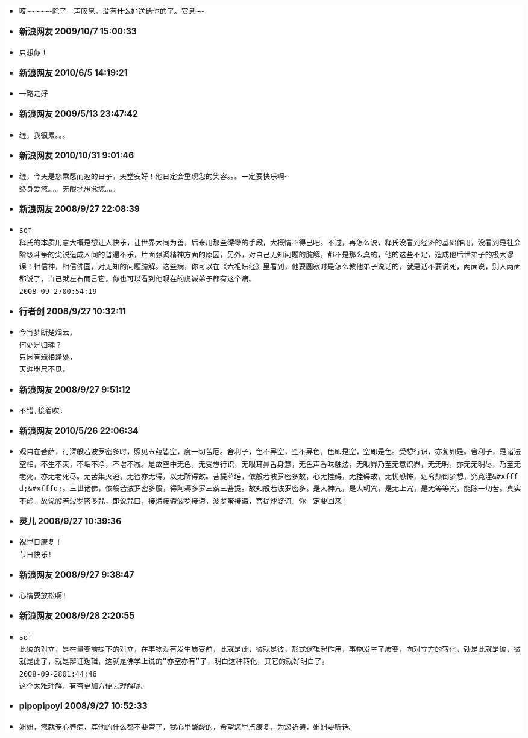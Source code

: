 - ```
  哎~~~~~~除了一声叹息，没有什么好送给你的了。安息~~
  ```
- **新浪网友 2009/10/7 15:00:33**
- ```
  只想你！
  ```
- **新浪网友 2010/6/5 14:19:21**
- ```
  一路走好
  ```
- **新浪网友 2009/5/13 23:47:42**
- ```
  缠，我很累。。。
  ```
- **新浪网友 2010/10/31 9:01:46**
- ```
  缠，今天是您乘愿而返的日子，天堂安好！他日定会重现您的笑容。。。一定要快乐啊~
  终身爱您。。。无限地想念您。。。
  ```
- **新浪网友 2008/9/27 22:08:39**
- ```
  sdf
  释氏的本质用意大概是想让人快乐，让世界大同为善，后来用那些缥缈的手段，大概情不得已吧。不过，再怎么说，释氏没看到经济的基础作用，没看到是社会阶级斗争的尖锐造成人间的普遍不乐，片面强调精神方面的原因，另外，对自己无知问题的臆解，都不是那么真的，他的这些不足，造成他后世弟子的极大谬误：相信神，相信佛国，对无知的问题臆解。这些病，你可以在《六祖坛经》里看到，他要圆寂时是怎么教他弟子说话的，就是话不要说死，两面说，别人两面都说了，自己就左右而言它，你也可以看到他现在的虔诚弟子都有这个病。
  2008-09-2700:54:19
  ```
- **行者剑 2008/9/27 10:32:11**
- ```
  今宵梦断楚烟云，
  何处是归魂？
  只因有缘相逢处，
  天涯咫尺不见。
  ```
- **新浪网友 2008/9/27 9:51:12**
- ```
  不错,接着吹.
  ```
- **新浪网友 2010/5/26 22:06:34**
- ```
  观自在菩萨，行深般若波罗密多时，照见五蕴皆空，度一切苦厄。舍利子，色不异空，空不异色，色即是空，空即是色。受想行识，亦复如是。舍利子，是诸法空相，不生不灭，不垢不净，不增不减。是故空中无色，无受想行识，无眼耳鼻舌身意，无色声香味触法，无眼界乃至无意识界，无无明，亦无无明尽，乃至无老死，亦无老死尽。无苦集灭道，无智亦无得，以无所得故。菩提萨缍，依般若波罗密多故，心无挂碍，无挂碍故，无忧恐怖，远离颠倒梦想，究竟涅&#xfffd;&#xfffd;。三世诸佛，依般若波罗密多股，得阿耨多罗三藐三菩提。故知般若波罗密多，是大神咒，是大明咒，是无上咒，是无等等咒，能除一切苦。真实不虚。故说般若波罗密多咒，即说咒曰，接谛接谛波罗接谛，波罗蜜接谛，菩提沙婆诃。你一定要回来!
  ```
- **灵儿 2008/9/27 10:39:36**
- ```
  祝早日康复！
  节日快乐!
  ```
- **新浪网友 2008/9/27 9:38:47**
- ```
  心情要放松啊!
  ```
- **新浪网友 2008/9/28 2:20:55**
- ```
  sdf
  此彼的对立，是在量变前提下的对立，在事物没有发生质变前，此就是此，彼就是彼，形式逻辑起作用，事物发生了质变，向对立方的转化，就是此就是彼，彼就是此了，就是辩证逻辑，这就是佛学上说的“亦空亦有”了，明白这种转化，其它的就好明白了。
  2008-09-2801:44:46
  这个太难理解，有否更加方便去理解呢。
  ```
- **pipopipoyl 2008/9/27 10:52:33**
- ```
  姐姐，您就专心养病，其他的什么都不要管了，我心里酸酸的，希望您早点康复，为您祈祷，姐姐要听话。